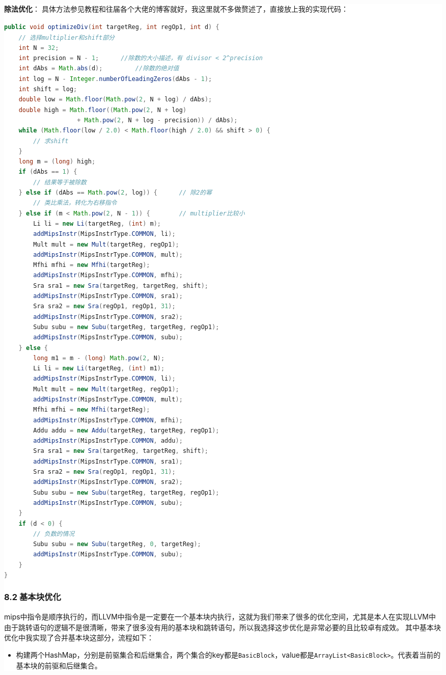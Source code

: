 **除法优化**：
具体方法参见教程和往届各个大佬的博客就好，我这里就不多做赘述了，直接放上我的实现代码：
```java
public void optimizeDiv(int targetReg, int regOp1, int d) {
    // 选择multiplier和shift部分
    int N = 32;
    int precision = N - 1;      //除数的大小描述，有 divisor < 2^precision
    int dAbs = Math.abs(d);         //除数的绝对值
    int log = N - Integer.numberOfLeadingZeros(dAbs - 1);
    int shift = log;
    double low = Math.floor(Math.pow(2, N + log) / dAbs);
    double high = Math.floor((Math.pow(2, N + log) 
                    + Math.pow(2, N + log - precision)) / dAbs);
    while (Math.floor(low / 2.0) < Math.floor(high / 2.0) && shift > 0) {
        // 求shift
    }
    long m = (long) high;
    if (dAbs == 1) {
        // 结果等于被除数
    } else if (dAbs == Math.pow(2, log)) {      // 除2的幂
        // 类比乘法，转化为右移指令
    } else if (m < Math.pow(2, N - 1)) {        // multiplier比较小
        Li li = new Li(targetReg, (int) m);
        addMipsInstr(MipsInstrType.COMMON, li);
        Mult mult = new Mult(targetReg, regOp1);
        addMipsInstr(MipsInstrType.COMMON, mult);
        Mfhi mfhi = new Mfhi(targetReg);
        addMipsInstr(MipsInstrType.COMMON, mfhi);
        Sra sra1 = new Sra(targetReg, targetReg, shift);
        addMipsInstr(MipsInstrType.COMMON, sra1);
        Sra sra2 = new Sra(regOp1, regOp1, 31);
        addMipsInstr(MipsInstrType.COMMON, sra2);
        Subu subu = new Subu(targetReg, targetReg, regOp1);
        addMipsInstr(MipsInstrType.COMMON, subu);
    } else {
        long m1 = m - (long) Math.pow(2, N);
        Li li = new Li(targetReg, (int) m1);
        addMipsInstr(MipsInstrType.COMMON, li);
        Mult mult = new Mult(targetReg, regOp1);
        addMipsInstr(MipsInstrType.COMMON, mult);
        Mfhi mfhi = new Mfhi(targetReg);
        addMipsInstr(MipsInstrType.COMMON, mfhi);
        Addu addu = new Addu(targetReg, targetReg, regOp1);
        addMipsInstr(MipsInstrType.COMMON, addu);
        Sra sra1 = new Sra(targetReg, targetReg, shift);
        addMipsInstr(MipsInstrType.COMMON, sra1);
        Sra sra2 = new Sra(regOp1, regOp1, 31);
        addMipsInstr(MipsInstrType.COMMON, sra2);
        Subu subu = new Subu(targetReg, targetReg, regOp1);
        addMipsInstr(MipsInstrType.COMMON, subu);
    }
    if (d < 0) {
        // 负数的情况
        Subu subu = new Subu(targetReg, 0, targetReg);
        addMipsInstr(MipsInstrType.COMMON, subu);
    }
}
```
### 8.2 基本块优化
mips中指令是顺序执行的，而LLVM中指令是一定要在一个基本块内执行，这就为我们带来了很多的优化空间，尤其是本人在实现LLVM中由于跳转语句的逻辑不是很清晰，带来了很多没有用的基本块和跳转语句，所以我选择这步优化是非常必要的且比较卓有成效。
其中基本块优化中我实现了合并基本块这部分，流程如下：
* 构建两个HashMap，分别是前驱集合和后继集合，两个集合的key都是`BasicBlock`，value都是`ArrayList<BasicBlock>`。代表着当前的基本块的前驱和后继集合。